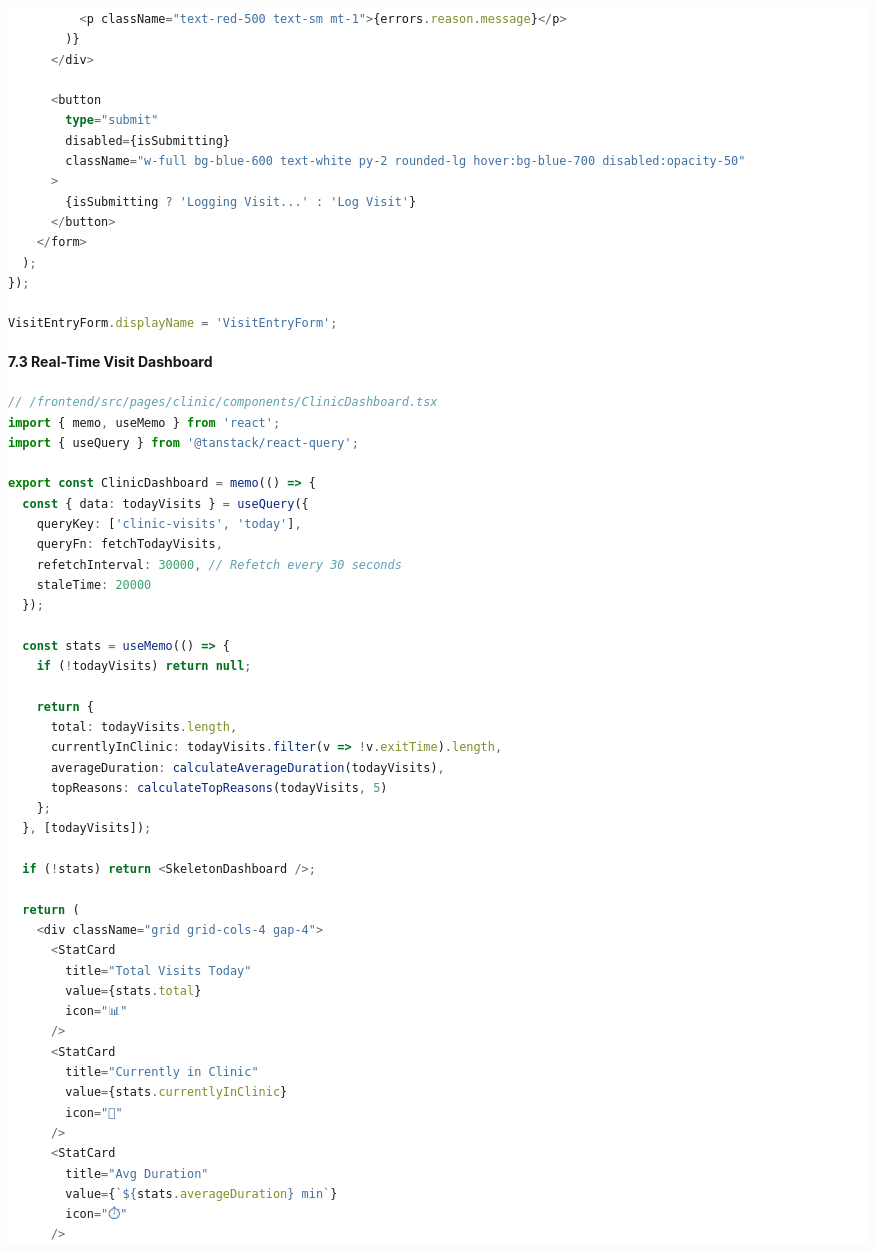 ```typescript
          <p className="text-red-500 text-sm mt-1">{errors.reason.message}</p>
        )}
      </div>

      <button
        type="submit"
        disabled={isSubmitting}
        className="w-full bg-blue-600 text-white py-2 rounded-lg hover:bg-blue-700 disabled:opacity-50"
      >
        {isSubmitting ? 'Logging Visit...' : 'Log Visit'}
      </button>
    </form>
  );
});

VisitEntryForm.displayName = 'VisitEntryForm';
```

#### 7.3 Real-Time Visit Dashboard

```typescript
// /frontend/src/pages/clinic/components/ClinicDashboard.tsx
import { memo, useMemo } from 'react';
import { useQuery } from '@tanstack/react-query';

export const ClinicDashboard = memo(() => {
  const { data: todayVisits } = useQuery({
    queryKey: ['clinic-visits', 'today'],
    queryFn: fetchTodayVisits,
    refetchInterval: 30000, // Refetch every 30 seconds
    staleTime: 20000
  });

  const stats = useMemo(() => {
    if (!todayVisits) return null;

    return {
      total: todayVisits.length,
      currentlyInClinic: todayVisits.filter(v => !v.exitTime).length,
      averageDuration: calculateAverageDuration(todayVisits),
      topReasons: calculateTopReasons(todayVisits, 5)
    };
  }, [todayVisits]);

  if (!stats) return <SkeletonDashboard />;

  return (
    <div className="grid grid-cols-4 gap-4">
      <StatCard
        title="Total Visits Today"
        value={stats.total}
        icon="📊"
      />
      <StatCard
        title="Currently in Clinic"
        value={stats.currentlyInClinic}
        icon="🏥"
      />
      <StatCard
        title="Avg Duration"
        value={`${stats.averageDuration} min`}
        icon="⏱️"
      />
```